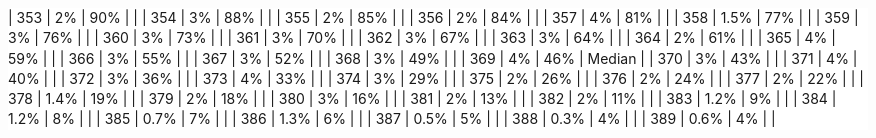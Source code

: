 | 353 | 2% | 90% |  |
| 354 | 3% | 88% |  |
| 355 | 2% | 85% |  |
| 356 | 2% | 84% |  |
| 357 | 4% | 81% |  |
| 358 | 1.5% | 77% |  |
| 359 | 3% | 76% |  |
| 360 | 3% | 73% |  |
| 361 | 3% | 70% |  |
| 362 | 3% | 67% |  |
| 363 | 3% | 64% |  |
| 364 | 2% | 61% |  |
| 365 | 4% | 59% |  |
| 366 | 3% | 55% |  |
| 367 | 3% | 52% |  |
| 368 | 3% | 49% |  |
| 369 | 4% | 46% | Median |
| 370 | 3% | 43% |  |
| 371 | 4% | 40% |  |
| 372 | 3% | 36% |  |
| 373 | 4% | 33% |  |
| 374 | 3% | 29% |  |
| 375 | 2% | 26% |  |
| 376 | 2% | 24% |  |
| 377 | 2% | 22% |  |
| 378 | 1.4% | 19% |  |
| 379 | 2% | 18% |  |
| 380 | 3% | 16% |  |
| 381 | 2% | 13% |  |
| 382 | 2% | 11% |  |
| 383 | 1.2% | 9% |  |
| 384 | 1.2% | 8% |  |
| 385 | 0.7% | 7% |  |
| 386 | 1.3% | 6% |  |
| 387 | 0.5% | 5% |  |
| 388 | 0.3% | 4% |  |
| 389 | 0.6% | 4% |  |